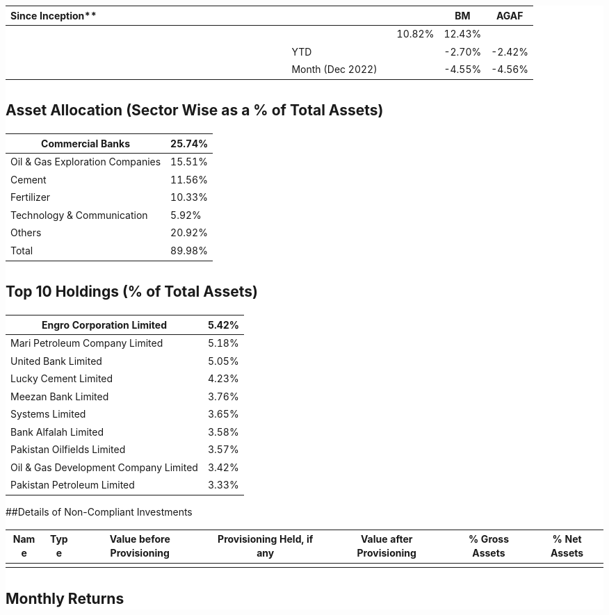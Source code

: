 | Since Inception\*\* |     |     |     |     |     |     |     |     |     |     |     |     |     |     |     |     |     |     |     |                  |     |        | BM     | AGAF   |
| ------------------- | --- | --- | --- | --- | --- | --- | --- | --- | --- | --- | --- | --- | --- | --- | --- | --- | --- | --- | --- | ---------------- | --- | ------ | ------ | ------ |
|                     |     |     |     |     |     |     |     |     |     |     |     |     |     |     |     |     |     |     |     |                  |     | 10.82% | 12.43% |        |
|                     |     |     |     |     |     |     |     |     |     |     |     |     |     |     |     |     |     |     |     | YTD              |     |        | -2.70% | -2.42% |
|                     |     |     |     |     |     |     |     |     |     |     |     |     |     |     |     |     |     |     |     | Month (Dec 2022) |     |        | -4.55% | -4.56% |

## Asset Allocation (Sector Wise as a % of Total Assets)

| Commercial Banks                | 25.74% |
| ------------------------------- | ------ |
| Oil & Gas Exploration Companies | 15.51% |
| Cement                          | 11.56% |
| Fertilizer                      | 10.33% |
| Technology & Communication      | 5.92%  |
| Others                          | 20.92% |
| Total                           | 89.98% |

## Top 10 Holdings (% of Total Assets)

| Engro Corporation Limited             | 5.42% |
| ------------------------------------- | ----- |
| Mari Petroleum Company Limited        | 5.18% |
| United Bank Limited                   | 5.05% |
| Lucky Cement Limited                  | 4.23% |
| Meezan Bank Limited                   | 3.76% |
| Systems Limited                       | 3.65% |
| Bank Alfalah Limited                  | 3.58% |
| Pakistan Oilfields Limited            | 3.57% |
| Oil & Gas Development Company Limited | 3.42% |
| Pakistan Petroleum Limited            | 3.33% |

##Details of Non-Compliant Investments

| Name | Type | Value before Provisioning | Provisioning Held, if any | Value after Provisioning | % Gross Assets | % Net Assets |
| ---- | ---- | ------------------------- | ------------------------- | ------------------------ | -------------- | ------------ |
|      |      |                           |                           |                          |                |              |

## Monthly Returns
